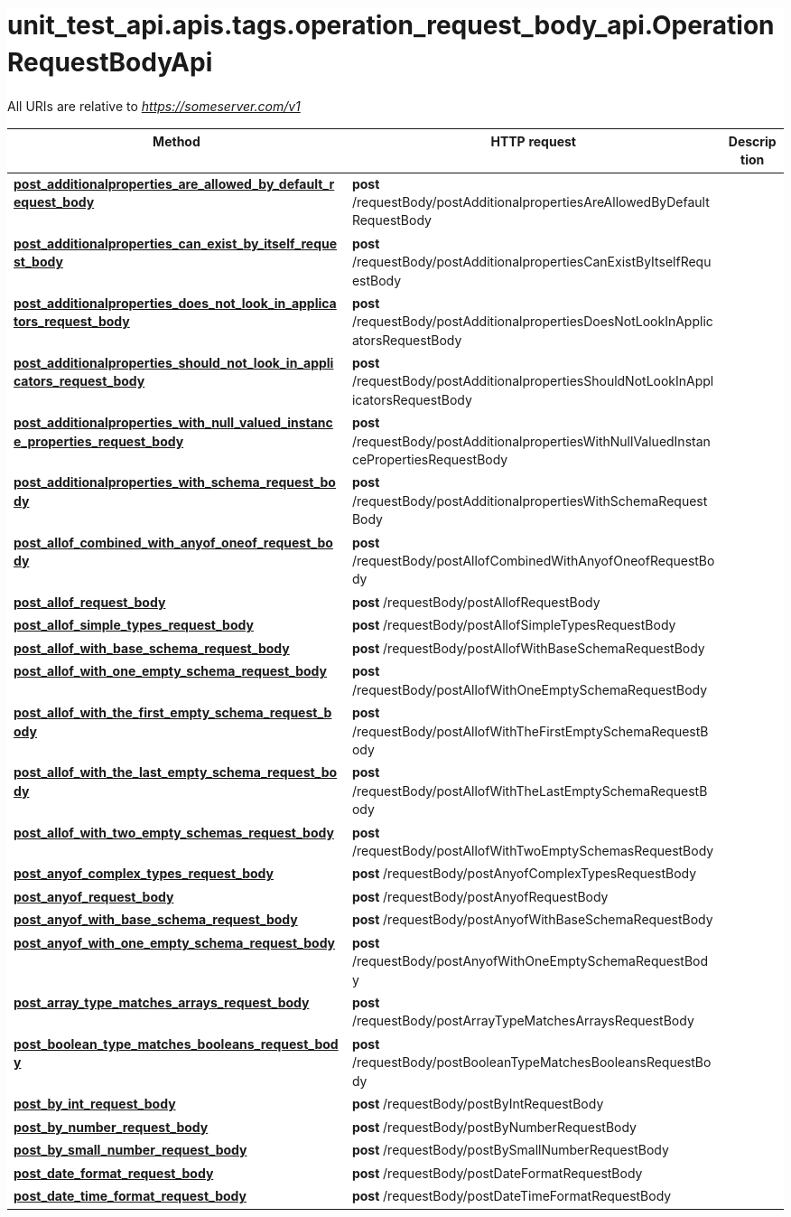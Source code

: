 <a name="__pageTop"></a>
# unit_test_api.apis.tags.operation_request_body_api.OperationRequestBodyApi

All URIs are relative to *https://someserver.com/v1*

Method | HTTP request | Description
------------- | ------------- | -------------
[**post_additionalproperties_are_allowed_by_default_request_body**](#post_additionalproperties_are_allowed_by_default_request_body) | **post** /requestBody/postAdditionalpropertiesAreAllowedByDefaultRequestBody | 
[**post_additionalproperties_can_exist_by_itself_request_body**](#post_additionalproperties_can_exist_by_itself_request_body) | **post** /requestBody/postAdditionalpropertiesCanExistByItselfRequestBody | 
[**post_additionalproperties_does_not_look_in_applicators_request_body**](#post_additionalproperties_does_not_look_in_applicators_request_body) | **post** /requestBody/postAdditionalpropertiesDoesNotLookInApplicatorsRequestBody | 
[**post_additionalproperties_should_not_look_in_applicators_request_body**](#post_additionalproperties_should_not_look_in_applicators_request_body) | **post** /requestBody/postAdditionalpropertiesShouldNotLookInApplicatorsRequestBody | 
[**post_additionalproperties_with_null_valued_instance_properties_request_body**](#post_additionalproperties_with_null_valued_instance_properties_request_body) | **post** /requestBody/postAdditionalpropertiesWithNullValuedInstancePropertiesRequestBody | 
[**post_additionalproperties_with_schema_request_body**](#post_additionalproperties_with_schema_request_body) | **post** /requestBody/postAdditionalpropertiesWithSchemaRequestBody | 
[**post_allof_combined_with_anyof_oneof_request_body**](#post_allof_combined_with_anyof_oneof_request_body) | **post** /requestBody/postAllofCombinedWithAnyofOneofRequestBody | 
[**post_allof_request_body**](#post_allof_request_body) | **post** /requestBody/postAllofRequestBody | 
[**post_allof_simple_types_request_body**](#post_allof_simple_types_request_body) | **post** /requestBody/postAllofSimpleTypesRequestBody | 
[**post_allof_with_base_schema_request_body**](#post_allof_with_base_schema_request_body) | **post** /requestBody/postAllofWithBaseSchemaRequestBody | 
[**post_allof_with_one_empty_schema_request_body**](#post_allof_with_one_empty_schema_request_body) | **post** /requestBody/postAllofWithOneEmptySchemaRequestBody | 
[**post_allof_with_the_first_empty_schema_request_body**](#post_allof_with_the_first_empty_schema_request_body) | **post** /requestBody/postAllofWithTheFirstEmptySchemaRequestBody | 
[**post_allof_with_the_last_empty_schema_request_body**](#post_allof_with_the_last_empty_schema_request_body) | **post** /requestBody/postAllofWithTheLastEmptySchemaRequestBody | 
[**post_allof_with_two_empty_schemas_request_body**](#post_allof_with_two_empty_schemas_request_body) | **post** /requestBody/postAllofWithTwoEmptySchemasRequestBody | 
[**post_anyof_complex_types_request_body**](#post_anyof_complex_types_request_body) | **post** /requestBody/postAnyofComplexTypesRequestBody | 
[**post_anyof_request_body**](#post_anyof_request_body) | **post** /requestBody/postAnyofRequestBody | 
[**post_anyof_with_base_schema_request_body**](#post_anyof_with_base_schema_request_body) | **post** /requestBody/postAnyofWithBaseSchemaRequestBody | 
[**post_anyof_with_one_empty_schema_request_body**](#post_anyof_with_one_empty_schema_request_body) | **post** /requestBody/postAnyofWithOneEmptySchemaRequestBody | 
[**post_array_type_matches_arrays_request_body**](#post_array_type_matches_arrays_request_body) | **post** /requestBody/postArrayTypeMatchesArraysRequestBody | 
[**post_boolean_type_matches_booleans_request_body**](#post_boolean_type_matches_booleans_request_body) | **post** /requestBody/postBooleanTypeMatchesBooleansRequestBody | 
[**post_by_int_request_body**](#post_by_int_request_body) | **post** /requestBody/postByIntRequestBody | 
[**post_by_number_request_body**](#post_by_number_request_body) | **post** /requestBody/postByNumberRequestBody | 
[**post_by_small_number_request_body**](#post_by_small_number_request_body) | **post** /requestBody/postBySmallNumberRequestBody | 
[**post_date_format_request_body**](#post_date_format_request_body) | **post** /requestBody/postDateFormatRequestBody | 
[**post_date_time_format_request_body**](#post_date_time_format_request_body) | **post** /requestBody/postDateTimeFormatRequestBody | 